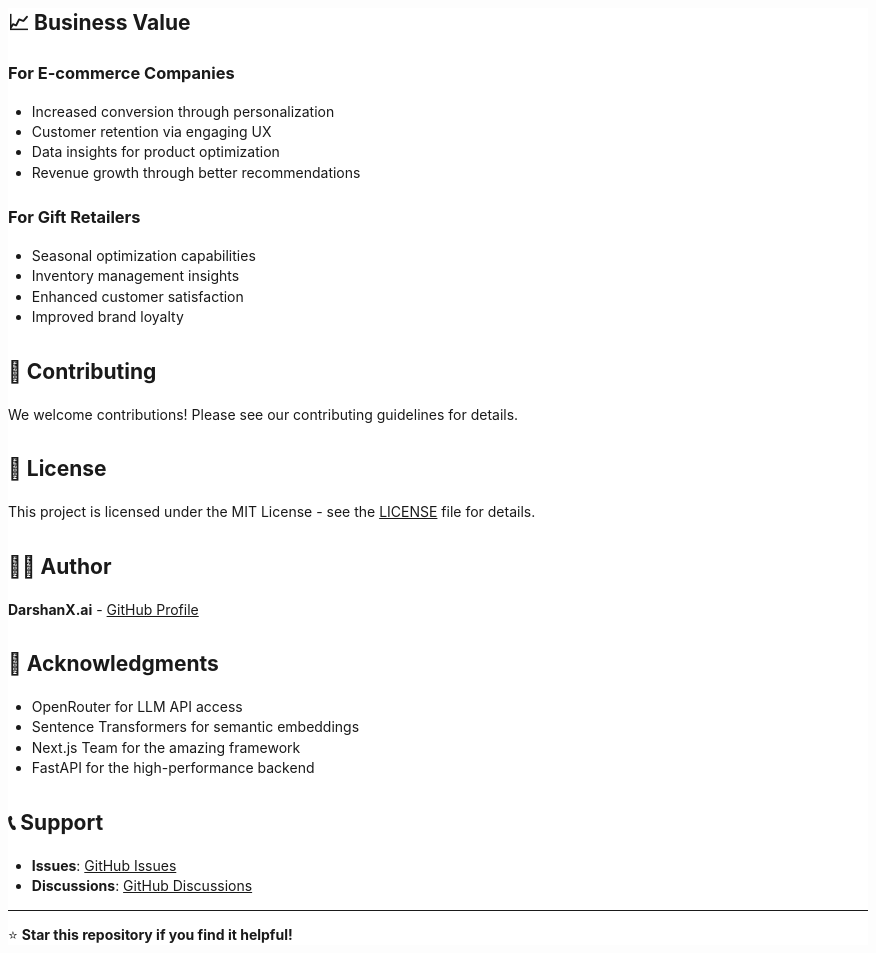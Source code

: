 ## 📈 Business Value

### For E-commerce Companies
- Increased conversion through personalization
- Customer retention via engaging UX
- Data insights for product optimization
- Revenue growth through better recommendations

### For Gift Retailers
- Seasonal optimization capabilities
- Inventory management insights
- Enhanced customer satisfaction
- Improved brand loyalty

## 🤝 Contributing

We welcome contributions! Please see our contributing guidelines for details.

## 📄 License

This project is licensed under the MIT License - see the [LICENSE](LICENSE) file for details.

## 👨‍💻 Author

**DarshanX.ai** - [GitHub Profile](https://github.com/darshan-stack)

## 🙏 Acknowledgments

- OpenRouter for LLM API access
- Sentence Transformers for semantic embeddings
- Next.js Team for the amazing framework
- FastAPI for the high-performance backend

## 📞 Support

- **Issues**: [GitHub Issues](https://github.com/darshan-stack/Gifto.ai/issues)
- **Discussions**: [GitHub Discussions](https://github.com/darshan-stack/Gifto.ai/discussions)

---

⭐ **Star this repository if you find it helpful!**
